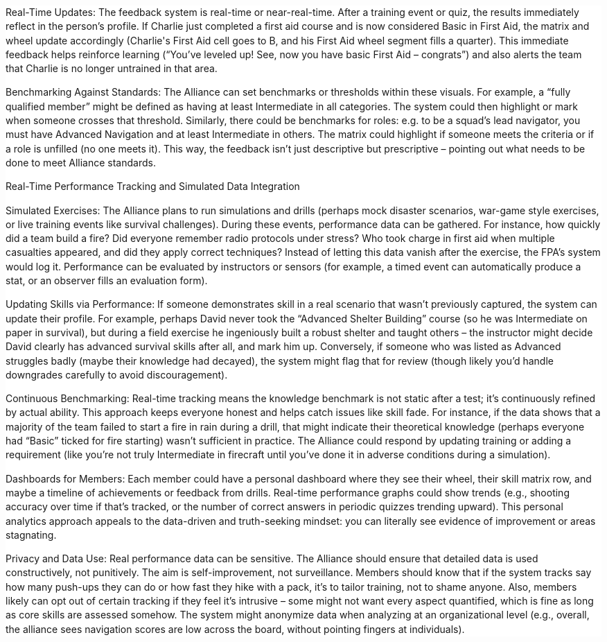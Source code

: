 
Real-Time Updates: The feedback system is real-time or near-real-time. After a training event or quiz, the results immediately reflect in the person’s profile. If Charlie just completed a first aid course and is now considered Basic in First Aid, the matrix and wheel update accordingly (Charlie's First Aid cell goes to B, and his First Aid wheel segment fills a quarter). This immediate feedback helps reinforce learning (“You’ve leveled up! See, now you have basic First Aid – congrats”) and also alerts the team that Charlie is no longer untrained in that area.


Benchmarking Against Standards: The Alliance can set benchmarks or thresholds within these visuals. For example, a “fully qualified member” might be defined as having at least Intermediate in all categories. The system could then highlight or mark when someone crosses that threshold. Similarly, there could be benchmarks for roles: e.g. to be a squad’s lead navigator, you must have Advanced Navigation and at least Intermediate in others. The matrix could highlight if someone meets the criteria or if a role is unfilled (no one meets it). This way, the feedback isn’t just descriptive but prescriptive – pointing out what needs to be done to meet Alliance standards.



Real-Time Performance Tracking and Simulated Data Integration


Simulated Exercises: The Alliance plans to run simulations and drills (perhaps mock disaster scenarios, war-game style exercises, or live training events like survival challenges). During these events, performance data can be gathered. For instance, how quickly did a team build a fire? Did everyone remember radio protocols under stress? Who took charge in first aid when multiple casualties appeared, and did they apply correct techniques? Instead of letting this data vanish after the exercise, the FPA’s system would log it. Performance can be evaluated by instructors or sensors (for example, a timed event can automatically produce a stat, or an observer fills an evaluation form).


Updating Skills via Performance: If someone demonstrates skill in a real scenario that wasn’t previously captured, the system can update their profile. For example, perhaps David never took the “Advanced Shelter Building” course (so he was Intermediate on paper in survival), but during a field exercise he ingeniously built a robust shelter and taught others – the instructor might decide David clearly has advanced survival skills after all, and mark him up. Conversely, if someone who was listed as Advanced struggles badly (maybe their knowledge had decayed), the system might flag that for review (though likely you’d handle downgrades carefully to avoid discouragement).


Continuous Benchmarking: Real-time tracking means the knowledge benchmark is not static after a test; it’s continuously refined by actual ability. This approach keeps everyone honest and helps catch issues like skill fade. For instance, if the data shows that a majority of the team failed to start a fire in rain during a drill, that might indicate their theoretical knowledge (perhaps everyone had “Basic” ticked for fire starting) wasn’t sufficient in practice. The Alliance could respond by updating training or adding a requirement (like you’re not truly Intermediate in firecraft until you’ve done it in adverse conditions during a simulation).


Dashboards for Members: Each member could have a personal dashboard where they see their wheel, their skill matrix row, and maybe a timeline of achievements or feedback from drills. Real-time performance graphs could show trends (e.g., shooting accuracy over time if that’s tracked, or the number of correct answers in periodic quizzes trending upward). This personal analytics approach appeals to the data-driven and truth-seeking mindset: you can literally see evidence of improvement or areas stagnating.


Privacy and Data Use: Real performance data can be sensitive. The Alliance should ensure that detailed data is used constructively, not punitively. The aim is self-improvement, not surveillance. Members should know that if the system tracks say how many push-ups they can do or how fast they hike with a pack, it’s to tailor training, not to shame anyone. Also, members likely can opt out of certain tracking if they feel it’s intrusive – some might not want every aspect quantified, which is fine as long as core skills are assessed somehow. The system might anonymize data when analyzing at an organizational level (e.g., overall, the alliance sees navigation scores are low across the board, without pointing fingers at individuals).
